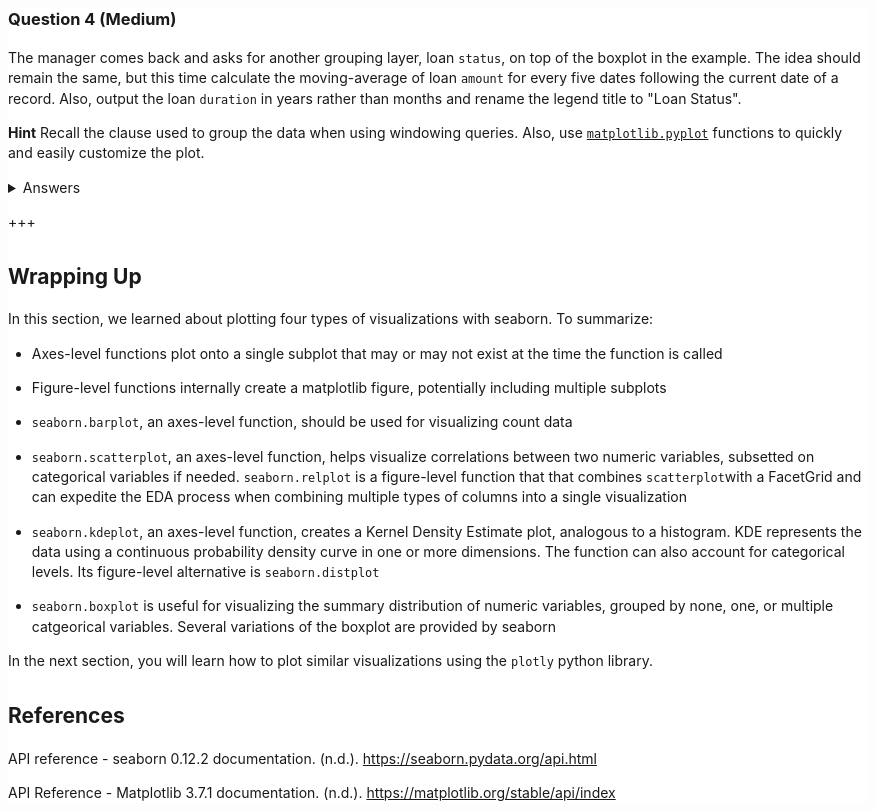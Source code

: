 ### Question 4 (Medium)

The manager comes back and asks for another grouping layer, loan `status`, on top of the boxplot in the example. The idea should remain the same, but this time calculate the moving-average of loan `amount` for every five dates following the current date of a record. Also, output the loan `duration` in years rather than months and rename the legend title to "Loan Status".

<b>Hint</b> Recall the clause used to group the data when using windowing queries. Also, use [`matplotlib.pyplot`](https://matplotlib.org/stable/api/pyplot_summary.html) functions to quickly and easily customize the plot.


<details><summary>Answers</summary></details>


+++

## Wrapping Up

In this section, we learned about plotting four types of visualizations with seaborn. To summarize:

- Axes-level functions plot onto a single subplot that may or may not exist at the time the function is called

- Figure-level functions internally create a matplotlib figure, potentially including multiple subplots

- `seaborn.barplot`, an axes-level function, should be used for visualizing count data

- `seaborn.scatterplot`, an axes-level function, helps visualize correlations between two numeric variables, subsetted on categorical variables if needed. `seaborn.relplot` is a figure-level function that that combines `scatterplot`with a FacetGrid and can expedite the EDA process when combining multiple types of columns into a single visualization

- `seaborn.kdeplot`, an axes-level function, creates a Kernel Density Estimate plot, analogous to a histogram. KDE represents the data using a continuous probability density curve in one or more dimensions. The function can also account for categorical levels. Its figure-level alternative is `seaborn.distplot`

- `seaborn.boxplot` is useful for visualizing the summary distribution of numeric variables, grouped by none, one, or multiple catgeorical variables. Several variations of the boxplot are provided by seaborn

In the next section, you will learn how to plot similar visualizations using the `plotly` python library.

## References

API reference - seaborn 0.12.2 documentation. (n.d.). https://seaborn.pydata.org/api.html

API Reference - Matplotlib 3.7.1 documentation. (n.d.). https://matplotlib.org/stable/api/index
